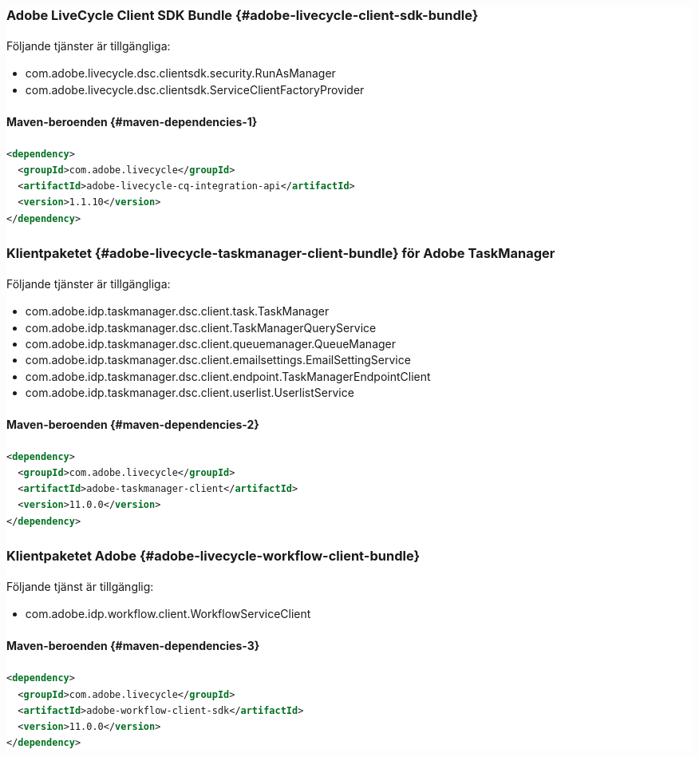 ### Adobe LiveCycle Client SDK Bundle {#adobe-livecycle-client-sdk-bundle}

Följande tjänster är tillgängliga:

* com.adobe.livecycle.dsc.clientsdk.security.RunAsManager
* com.adobe.livecycle.dsc.clientsdk.ServiceClientFactoryProvider

#### Maven-beroenden {#maven-dependencies-1}

```xml
<dependency>
  <groupId>com.adobe.livecycle</groupId>
  <artifactId>adobe-livecycle-cq-integration-api</artifactId>
  <version>1.1.10</version>
</dependency>
```

### Klientpaketet {#adobe-livecycle-taskmanager-client-bundle} för Adobe TaskManager

Följande tjänster är tillgängliga:

* com.adobe.idp.taskmanager.dsc.client.task.TaskManager
* com.adobe.idp.taskmanager.dsc.client.TaskManagerQueryService
* com.adobe.idp.taskmanager.dsc.client.queuemanager.QueueManager
* com.adobe.idp.taskmanager.dsc.client.emailsettings.EmailSettingService
* com.adobe.idp.taskmanager.dsc.client.endpoint.TaskManagerEndpointClient
* com.adobe.idp.taskmanager.dsc.client.userlist.UserlistService

#### Maven-beroenden {#maven-dependencies-2}

```xml
<dependency>
  <groupId>com.adobe.livecycle</groupId>
  <artifactId>adobe-taskmanager-client</artifactId>
  <version>11.0.0</version>
</dependency>
```

### Klientpaketet Adobe {#adobe-livecycle-workflow-client-bundle}

Följande tjänst är tillgänglig:

* com.adobe.idp.workflow.client.WorkflowServiceClient

#### Maven-beroenden {#maven-dependencies-3}

```xml
<dependency>
  <groupId>com.adobe.livecycle</groupId>
  <artifactId>adobe-workflow-client-sdk</artifactId>
  <version>11.0.0</version>
</dependency>
```
